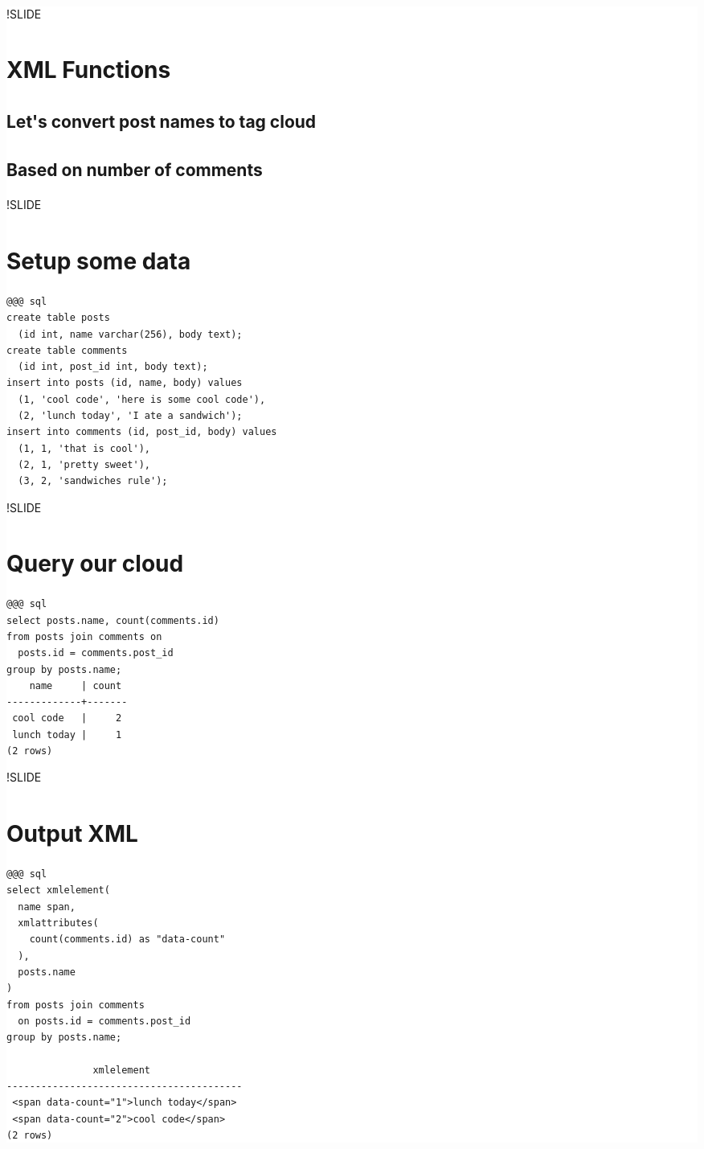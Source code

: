 !SLIDE
# XML Functions
## Let's convert post names to tag cloud
## Based on number of comments

!SLIDE
# Setup some data
    @@@ sql
    create table posts
      (id int, name varchar(256), body text);
    create table comments
      (id int, post_id int, body text);
    insert into posts (id, name, body) values 
      (1, 'cool code', 'here is some cool code'),
      (2, 'lunch today', 'I ate a sandwich');
    insert into comments (id, post_id, body) values 
      (1, 1, 'that is cool'),
      (2, 1, 'pretty sweet'),
      (3, 2, 'sandwiches rule');

!SLIDE
# Query our cloud
    @@@ sql
    select posts.name, count(comments.id)
    from posts join comments on 
      posts.id = comments.post_id
    group by posts.name;
        name     | count 
    -------------+-------
     cool code   |     2
     lunch today |     1
    (2 rows)

!SLIDE
# Output XML
    @@@ sql
    select xmlelement(
      name span,
      xmlattributes(
        count(comments.id) as "data-count"
      ),
      posts.name
    )
    from posts join comments 
      on posts.id = comments.post_id
    group by posts.name;

                   xmlelement                
    -----------------------------------------
     <span data-count="1">lunch today</span>
     <span data-count="2">cool code</span>
    (2 rows)

